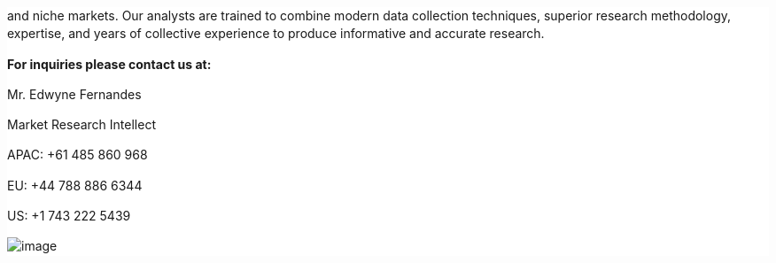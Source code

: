 and niche markets. Our analysts are trained to combine modern data collection techniques, superior research methodology, expertise, and years of collective experience to produce informative and accurate research.</span></p><p><strong>For inquiries please contact us at:</strong></p><p>Mr. Edwyne Fernandes</p><p>Market Research Intellect</p><p>APAC: +61 485 860 968</p><p>EU: +44 788 886 6344</p><p>US: +1 743 222 5439</p>
![image](https://github.com/user-attachments/assets/3ab4d12f-1a3b-4769-9eb6-409755e7e022)

